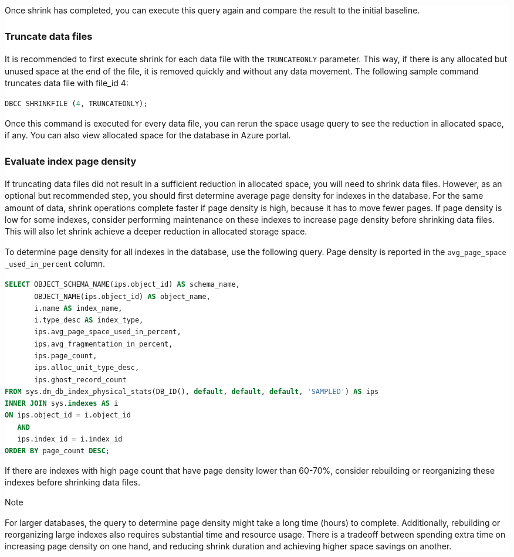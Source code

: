 Once shrink has completed, you can execute this query again and compare the result to the initial baseline.

### Truncate data files

It is recommended to first execute shrink for each data file with the `TRUNCATEONLY` parameter. This way, if there is any allocated but unused space at the end of the file, it is removed quickly and without any data movement. The following sample command truncates data file with file_id 4:

```sql
DBCC SHRINKFILE (4, TRUNCATEONLY);
```

Once this command is executed for every data file, you can rerun the space usage query to see the reduction in allocated space, if any. You can also view allocated space for the database in Azure portal. 

### Evaluate index page density

If truncating data files did not result in a sufficient reduction in allocated space, you will need to shrink data files. However, as an optional but recommended step, you should first determine average page density for indexes in the database. For the same amount of data, shrink operations complete faster if page density is high, because it has to move fewer pages. If page density is low for some indexes, consider performing maintenance on these indexes to increase page density before shrinking data files. This will also let shrink achieve a deeper reduction in allocated storage space.

To determine page density for all indexes in the database, use the following query. Page density is reported in the `avg_page_space_used_in_percent` column.

```sql
SELECT OBJECT_SCHEMA_NAME(ips.object_id) AS schema_name,
       OBJECT_NAME(ips.object_id) AS object_name,
       i.name AS index_name,
       i.type_desc AS index_type,
       ips.avg_page_space_used_in_percent,
       ips.avg_fragmentation_in_percent,
       ips.page_count,
       ips.alloc_unit_type_desc,
       ips.ghost_record_count
FROM sys.dm_db_index_physical_stats(DB_ID(), default, default, default, 'SAMPLED') AS ips
INNER JOIN sys.indexes AS i 
ON ips.object_id = i.object_id
   AND
   ips.index_id = i.index_id
ORDER BY page_count DESC;
```

If there are indexes with high page count that have page density lower than 60-70%, consider rebuilding or reorganizing these indexes before shrinking data files.

> [!NOTE]
> For larger databases, the query to determine page density might take a long time (hours) to complete. Additionally, rebuilding or reorganizing large indexes also requires substantial time and resource usage. There is a tradeoff between spending extra time on increasing page density on one hand, and reducing shrink duration and achieving higher space savings on another.
